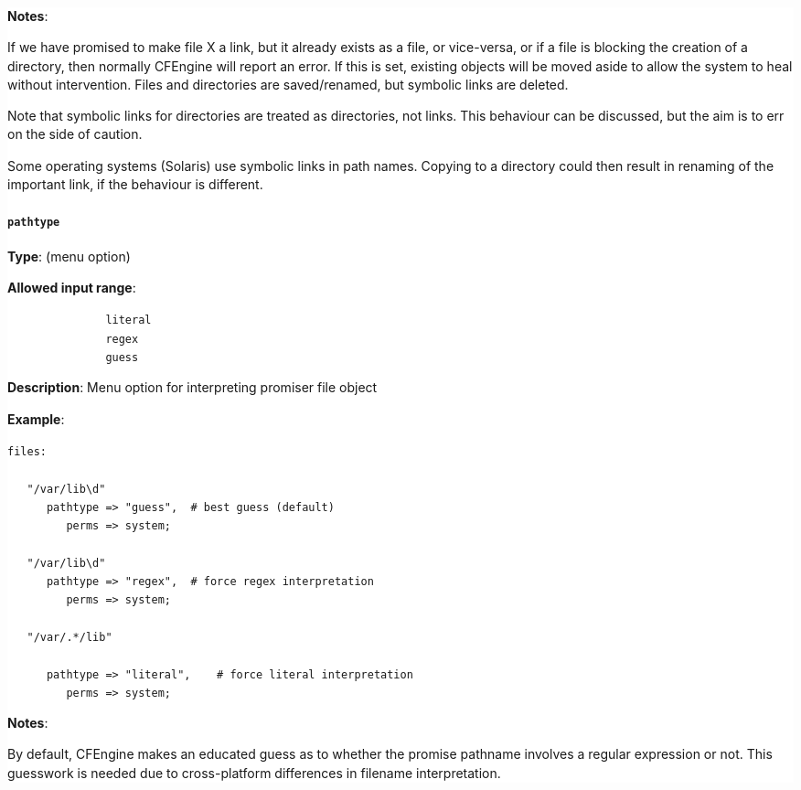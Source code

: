 **Notes**:  
   

If we have promised to make file X a link, but it already exists as a
file, or vice-versa, or if a file is blocking the creation of a
directory, then normally CFEngine will report an error. If this is set,
existing objects will be moved aside to allow the system to heal without
intervention. Files and directories are saved/renamed, but symbolic
links are deleted.

Note that symbolic links for directories are treated as directories, not
links. This behaviour can be discussed, but the aim is to err on the
side of caution.

Some operating systems (Solaris) use symbolic links in path names.
Copying to a directory could then result in renaming of the important
link, if the behaviour is different.

#### `pathtype`

**Type**: (menu option)

**Allowed input range**:   

```cf3
               literal
               regex
               guess
```

**Description**: Menu option for interpreting promiser file object

**Example**:  
   

```cf3
files:

   "/var/lib\d"
      pathtype => "guess",  # best guess (default)
         perms => system;

   "/var/lib\d"
      pathtype => "regex",  # force regex interpretation
         perms => system;

   "/var/.*/lib"

      pathtype => "literal",    # force literal interpretation
         perms => system;
```

**Notes**:  
   
 By default, CFEngine makes an educated guess as to whether the promise
pathname involves a regular expression or not. This guesswork is needed
due to cross-platform differences in filename interpretation.
